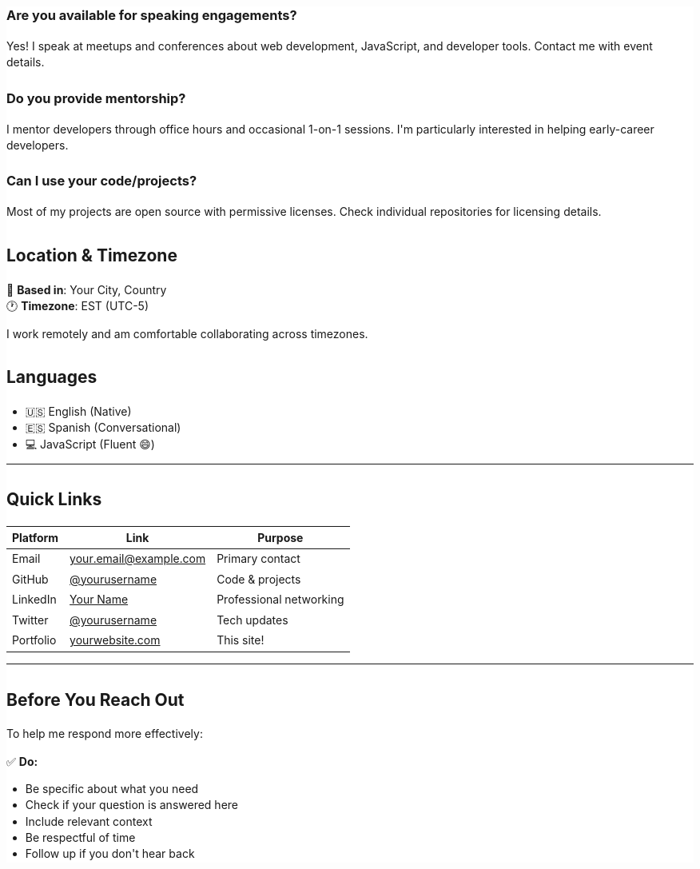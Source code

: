 ### Are you available for speaking engagements?
Yes! I speak at meetups and conferences about web development, JavaScript, and developer tools. Contact me with event details.

### Do you provide mentorship?
I mentor developers through office hours and occasional 1-on-1 sessions. I'm particularly interested in helping early-career developers.

### Can I use your code/projects?
Most of my projects are open source with permissive licenses. Check individual repositories for licensing details.

## Location & Timezone

📍 **Based in**: Your City, Country  
🕐 **Timezone**: EST (UTC-5)

I work remotely and am comfortable collaborating across timezones.

## Languages

- 🇺🇸 English (Native)
- 🇪🇸 Spanish (Conversational)
- 💻 JavaScript (Fluent 😄)

---

## Quick Links

| Platform | Link | Purpose |
|----------|------|---------|
| Email | [your.email@example.com](mailto:your.email@example.com) | Primary contact |
| GitHub | [@yourusername](https://github.com/yourusername) | Code & projects |
| LinkedIn | [Your Name](https://linkedin.com/in/yourprofile) | Professional networking |
| Twitter | [@yourusername](https://twitter.com/yourusername) | Tech updates |
| Portfolio | [yourwebsite.com](https://yourwebsite.com) | This site! |

---

## Before You Reach Out

To help me respond more effectively:

✅ **Do:**
- Be specific about what you need
- Check if your question is answered here
- Include relevant context
- Be respectful of time
- Follow up if you don't hear back
